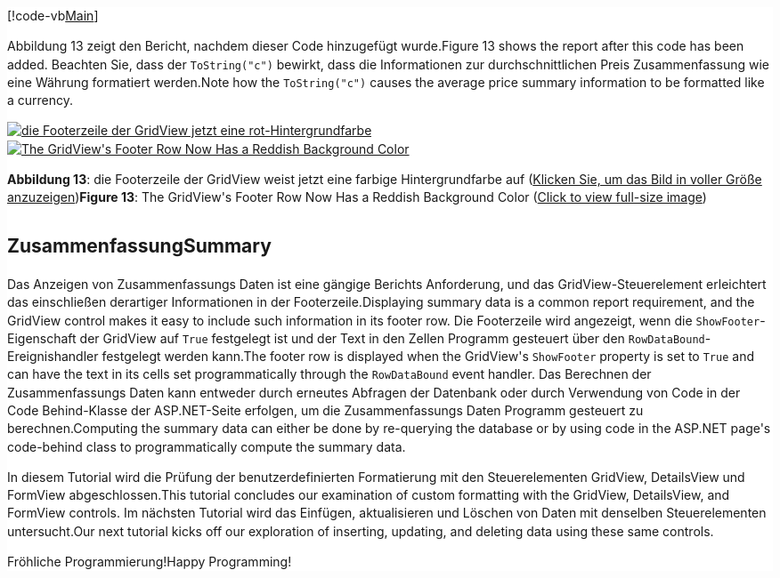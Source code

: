 [!code-vb[Main](displaying-summary-information-in-the-gridview-s-footer-vb/samples/sample8.vb)]

<span data-ttu-id="a85c5-222">Abbildung 13 zeigt den Bericht, nachdem dieser Code hinzugefügt wurde.</span><span class="sxs-lookup"><span data-stu-id="a85c5-222">Figure 13 shows the report after this code has been added.</span></span> <span data-ttu-id="a85c5-223">Beachten Sie, dass der `ToString("c")` bewirkt, dass die Informationen zur durchschnittlichen Preis Zusammenfassung wie eine Währung formatiert werden.</span><span class="sxs-lookup"><span data-stu-id="a85c5-223">Note how the `ToString("c")` causes the average price summary information to be formatted like a currency.</span></span>

<span data-ttu-id="a85c5-224">[![die Footerzeile der GridView jetzt eine rot-Hintergrundfarbe](displaying-summary-information-in-the-gridview-s-footer-vb/_static/image38.png)](displaying-summary-information-in-the-gridview-s-footer-vb/_static/image37.png)</span><span class="sxs-lookup"><span data-stu-id="a85c5-224">[![The GridView's Footer Row Now Has a Reddish Background Color](displaying-summary-information-in-the-gridview-s-footer-vb/_static/image38.png)](displaying-summary-information-in-the-gridview-s-footer-vb/_static/image37.png)</span></span>

<span data-ttu-id="a85c5-225">**Abbildung 13**: die Footerzeile der GridView weist jetzt eine farbige Hintergrundfarbe auf ([Klicken Sie, um das Bild in voller Größe anzuzeigen](displaying-summary-information-in-the-gridview-s-footer-vb/_static/image39.png))</span><span class="sxs-lookup"><span data-stu-id="a85c5-225">**Figure 13**: The GridView's Footer Row Now Has a Reddish Background Color ([Click to view full-size image](displaying-summary-information-in-the-gridview-s-footer-vb/_static/image39.png))</span></span>

## <a name="summary"></a><span data-ttu-id="a85c5-226">Zusammenfassung</span><span class="sxs-lookup"><span data-stu-id="a85c5-226">Summary</span></span>

<span data-ttu-id="a85c5-227">Das Anzeigen von Zusammenfassungs Daten ist eine gängige Berichts Anforderung, und das GridView-Steuerelement erleichtert das einschließen derartiger Informationen in der Footerzeile.</span><span class="sxs-lookup"><span data-stu-id="a85c5-227">Displaying summary data is a common report requirement, and the GridView control makes it easy to include such information in its footer row.</span></span> <span data-ttu-id="a85c5-228">Die Footerzeile wird angezeigt, wenn die `ShowFooter`-Eigenschaft der GridView auf `True` festgelegt ist und der Text in den Zellen Programm gesteuert über den `RowDataBound`-Ereignishandler festgelegt werden kann.</span><span class="sxs-lookup"><span data-stu-id="a85c5-228">The footer row is displayed when the GridView's `ShowFooter` property is set to `True` and can have the text in its cells set programmatically through the `RowDataBound` event handler.</span></span> <span data-ttu-id="a85c5-229">Das Berechnen der Zusammenfassungs Daten kann entweder durch erneutes Abfragen der Datenbank oder durch Verwendung von Code in der Code Behind-Klasse der ASP.NET-Seite erfolgen, um die Zusammenfassungs Daten Programm gesteuert zu berechnen.</span><span class="sxs-lookup"><span data-stu-id="a85c5-229">Computing the summary data can either be done by re-querying the database or by using code in the ASP.NET page's code-behind class to programmatically compute the summary data.</span></span>

<span data-ttu-id="a85c5-230">In diesem Tutorial wird die Prüfung der benutzerdefinierten Formatierung mit den Steuerelementen GridView, DetailsView und FormView abgeschlossen.</span><span class="sxs-lookup"><span data-stu-id="a85c5-230">This tutorial concludes our examination of custom formatting with the GridView, DetailsView, and FormView controls.</span></span> <span data-ttu-id="a85c5-231">Im nächsten Tutorial wird das Einfügen, aktualisieren und Löschen von Daten mit denselben Steuerelementen untersucht.</span><span class="sxs-lookup"><span data-stu-id="a85c5-231">Our next tutorial kicks off our exploration of inserting, updating, and deleting data using these same controls.</span></span>

<span data-ttu-id="a85c5-232">Fröhliche Programmierung!</span><span class="sxs-lookup"><span data-stu-id="a85c5-232">Happy Programming!</span></span>
